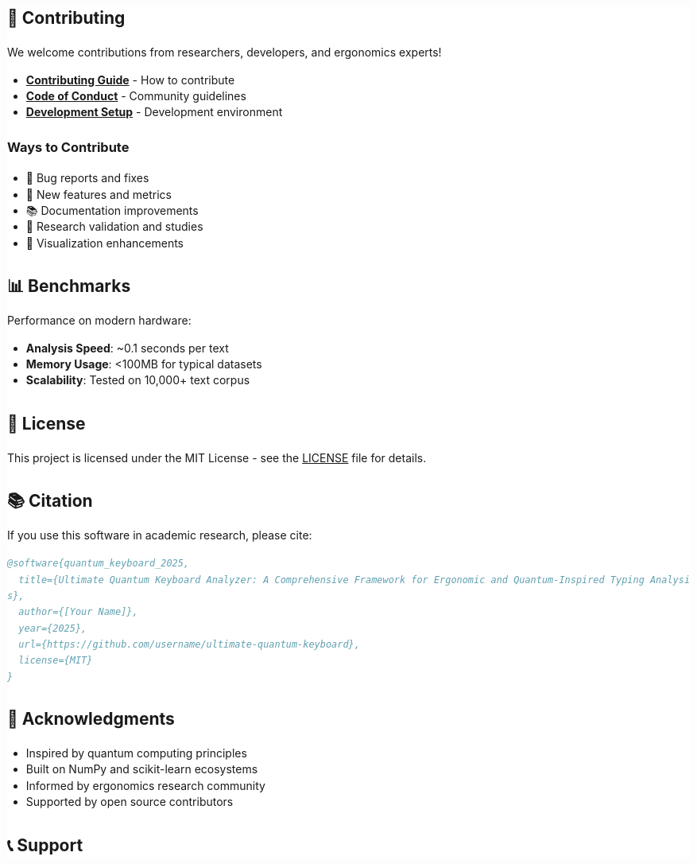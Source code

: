 ## 🤝 Contributing

We welcome contributions from researchers, developers, and ergonomics experts!

- **[Contributing Guide](CONTRIBUTING.md)** - How to contribute
- **[Code of Conduct](CODE_OF_CONDUCT.md)** - Community guidelines
- **[Development Setup](docs/development.md)** - Development environment

### Ways to Contribute
- 🐛 Bug reports and fixes
- 🚀 New features and metrics
- 📚 Documentation improvements
- 🔬 Research validation and studies
- 🎨 Visualization enhancements

## 📊 Benchmarks

Performance on modern hardware:
- **Analysis Speed**: ~0.1 seconds per text
- **Memory Usage**: <100MB for typical datasets
- **Scalability**: Tested on 10,000+ text corpus

## 📄 License

This project is licensed under the MIT License - see the [LICENSE](LICENSE) file for details.

## 📚 Citation

If you use this software in academic research, please cite:

```bibtex
@software{quantum_keyboard_2025,
  title={Ultimate Quantum Keyboard Analyzer: A Comprehensive Framework for Ergonomic and Quantum-Inspired Typing Analysis},
  author={[Your Name]},
  year={2025},
  url={https://github.com/username/ultimate-quantum-keyboard},
  license={MIT}
}
```

## 🙏 Acknowledgments

- Inspired by quantum computing principles
- Built on NumPy and scikit-learn ecosystems
- Informed by ergonomics research community
- Supported by open source contributors

## 📞 Support
